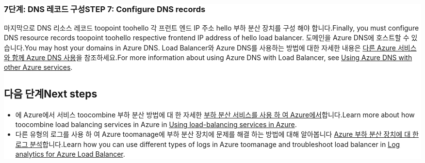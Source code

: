 ### <a name="step-7-configure-dns-records"></a><span data-ttu-id="8ea75-199">7단계: DNS 레코드 구성</span><span class="sxs-lookup"><span data-stu-id="8ea75-199">STEP 7: Configure DNS records</span></span>
<span data-ttu-id="8ea75-200">마지막으로 DNS 리소스 레코드 toopoint toohello 각 프런트 엔드 IP 주소 hello 부하 분산 장치를 구성 해야 합니다.</span><span class="sxs-lookup"><span data-stu-id="8ea75-200">Finally, you must configure DNS resource records toopoint toohello respective frontend IP address of hello load balancer.</span></span> <span data-ttu-id="8ea75-201">도메인을 Azure DNS에 호스트할 수 있습니다.</span><span class="sxs-lookup"><span data-stu-id="8ea75-201">You may host your domains in Azure DNS.</span></span> <span data-ttu-id="8ea75-202">Load Balancer와 Azure DNS를 사용하는 방법에 대한 자세한 내용은 [다른 Azure 서비스와 함께 Azure DNS 사용](../dns/dns-for-azure-services.md)을 참조하세요.</span><span class="sxs-lookup"><span data-stu-id="8ea75-202">For more information about using Azure DNS with Load Balancer, see [Using Azure DNS with other Azure services](../dns/dns-for-azure-services.md).</span></span>

## <a name="next-steps"></a><span data-ttu-id="8ea75-203">다음 단계</span><span class="sxs-lookup"><span data-stu-id="8ea75-203">Next steps</span></span>
- <span data-ttu-id="8ea75-204">에 Azure에서 서비스 toocombine 부하 분산 방법에 대 한 자세한 [부하 분산 서비스를 사용 하 여 Azure에서](../traffic-manager/traffic-manager-load-balancing-azure.md)합니다.</span><span class="sxs-lookup"><span data-stu-id="8ea75-204">Learn more about how toocombine load balancing services in Azure in [Using load-balancing services in Azure](../traffic-manager/traffic-manager-load-balancing-azure.md).</span></span>
- <span data-ttu-id="8ea75-205">다른 유형의 로그를 사용 하 여 Azure toomanage에 부하 분산 장치에 문제를 해결 하는 방법에 대해 알아봅니다 [Azure 부하 분산 장치에 대 한 로그 분석](../load-balancer/load-balancer-monitor-log.md)합니다.</span><span class="sxs-lookup"><span data-stu-id="8ea75-205">Learn how you can use different types of logs in Azure toomanage and troubleshoot load balancer in [Log analytics for Azure Load Balancer](../load-balancer/load-balancer-monitor-log.md).</span></span>
